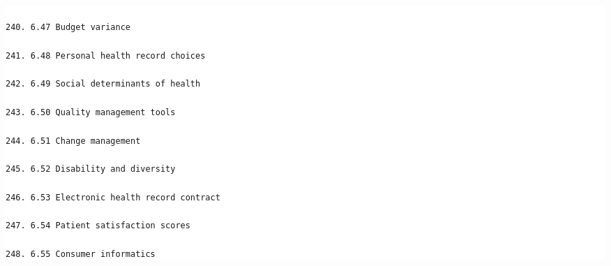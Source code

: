                                                                                                                                                                                                                                                                                                                                                                                                                                                                                                                                                                                                                        240. 6.47 Budget variance
                                                                                                                                                                                                                                                                                                                                                                                                                                                                                                                                                                                                                       241. 6.48 Personal health record choices
                                                                                                                                                                                                                                                                                                                                                                                                                                                                                                                                                                                                                       242. 6.49 Social determinants of health
                                                                                                                                                                                                                                                                                                                                                                                                                                                                                                                                                                                                                       243. 6.50 Quality management tools
                                                                                                                                                                                                                                                                                                                                                                                                                                                                                                                                                                                                                       244. 6.51 Change management
                                                                                                                                                                                                                                                                                                                                                                                                                                                                                                                                                                                                                       245. 6.52 Disability and diversity
                                                                                                                                                                                                                                                                                                                                                                                                                                                                                                                                                                                                                       246. 6.53 Electronic health record contract
                                                                                                                                                                                                                                                                                                                                                                                                                                                                                                                                                                                                                       247. 6.54 Patient satisfaction scores
                                                                                                                                                                                                                                                                                                                                                                                                                                                                                                                                                                                                                       248. 6.55 Consumer informatics
